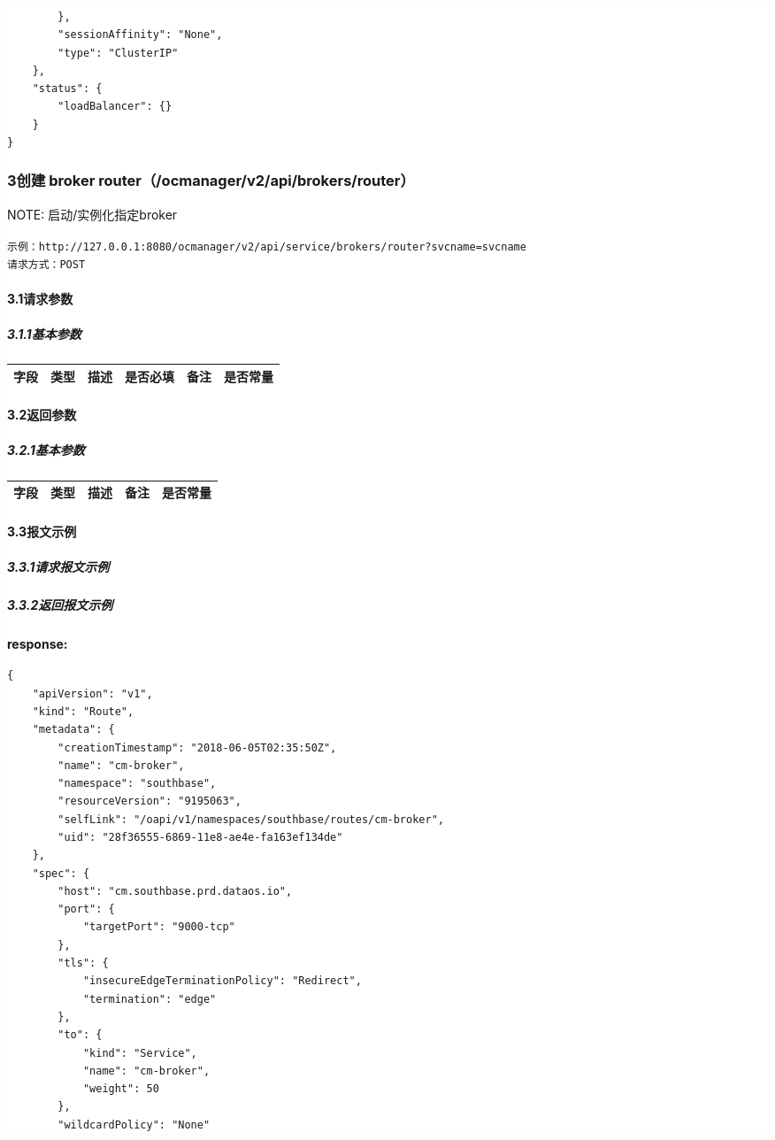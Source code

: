```
        },
        "sessionAffinity": "None",
        "type": "ClusterIP"
    },
    "status": {
        "loadBalancer": {}
    }
}
```

### 3创建 broker router（/ocmanager/v2/api/brokers/router） 

NOTE: 启动/实例化指定broker

	示例：http://127.0.0.1:8080/ocmanager/v2/api/service/brokers/router?svcname=svcname
    请求方式：POST

#### 3.1请求参数

##### 3.1.1基本参数

字段|类型|描述|是否必填|备注|是否常量|
----------|----------------|----|--------|------------|---|

#### 3.2返回参数

##### 3.2.1基本参数

字段|类型|描述|备注|是否常量|
----------|----------------|----|------------|---|

#### 3.3报文示例

##### 3.3.1请求报文示例

##### 3.3.2返回报文示例

__response:__

```
{
    "apiVersion": "v1",
    "kind": "Route",
    "metadata": {
        "creationTimestamp": "2018-06-05T02:35:50Z",
        "name": "cm-broker",
        "namespace": "southbase",
        "resourceVersion": "9195063",
        "selfLink": "/oapi/v1/namespaces/southbase/routes/cm-broker",
        "uid": "28f36555-6869-11e8-ae4e-fa163ef134de"
    },
    "spec": {
        "host": "cm.southbase.prd.dataos.io",
        "port": {
            "targetPort": "9000-tcp"
        },
        "tls": {
            "insecureEdgeTerminationPolicy": "Redirect",
            "termination": "edge"
        },
        "to": {
            "kind": "Service",
            "name": "cm-broker",
            "weight": 50
        },
        "wildcardPolicy": "None"
```
